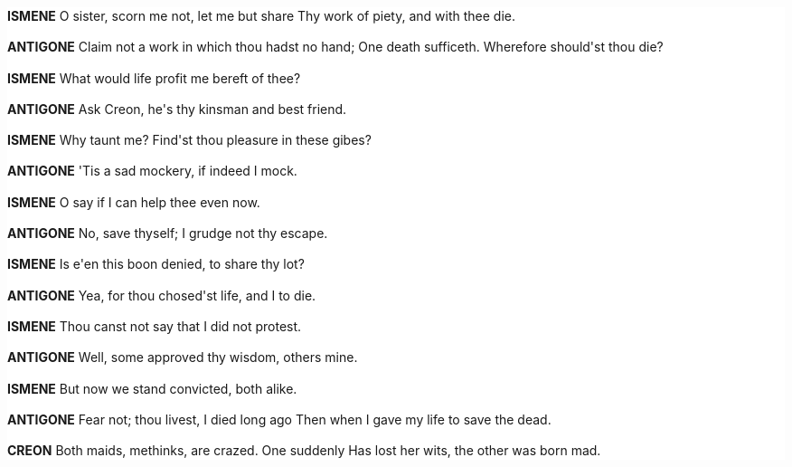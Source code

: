
**ISMENE**
O sister, scorn me not, let me but share
Thy work of piety, and with thee die.


**ANTIGONE**
Claim not a work in which thou hadst no hand;
One death sufficeth.  Wherefore should'st thou die?


**ISMENE**
What would life profit me bereft of thee?


**ANTIGONE**
Ask Creon, he's thy kinsman and best friend.


**ISMENE**
Why taunt me?  Find'st thou pleasure in these gibes?


**ANTIGONE**
'Tis a sad mockery, if indeed I mock.


**ISMENE**
O say if I can help thee even now.


**ANTIGONE**
No, save thyself; I grudge not thy escape.


**ISMENE**
Is e'en this boon denied, to share thy lot?


**ANTIGONE**
Yea, for thou chosed'st life, and I to die.


**ISMENE**
Thou canst not say that I did not protest.


**ANTIGONE**
Well, some approved thy wisdom, others mine.


**ISMENE**
But now we stand convicted, both alike.


**ANTIGONE**
Fear not; thou livest, I died long ago
Then when I gave my life to save the dead.


**CREON**
Both maids, methinks, are crazed.  One suddenly
Has lost her wits, the other was born mad.

